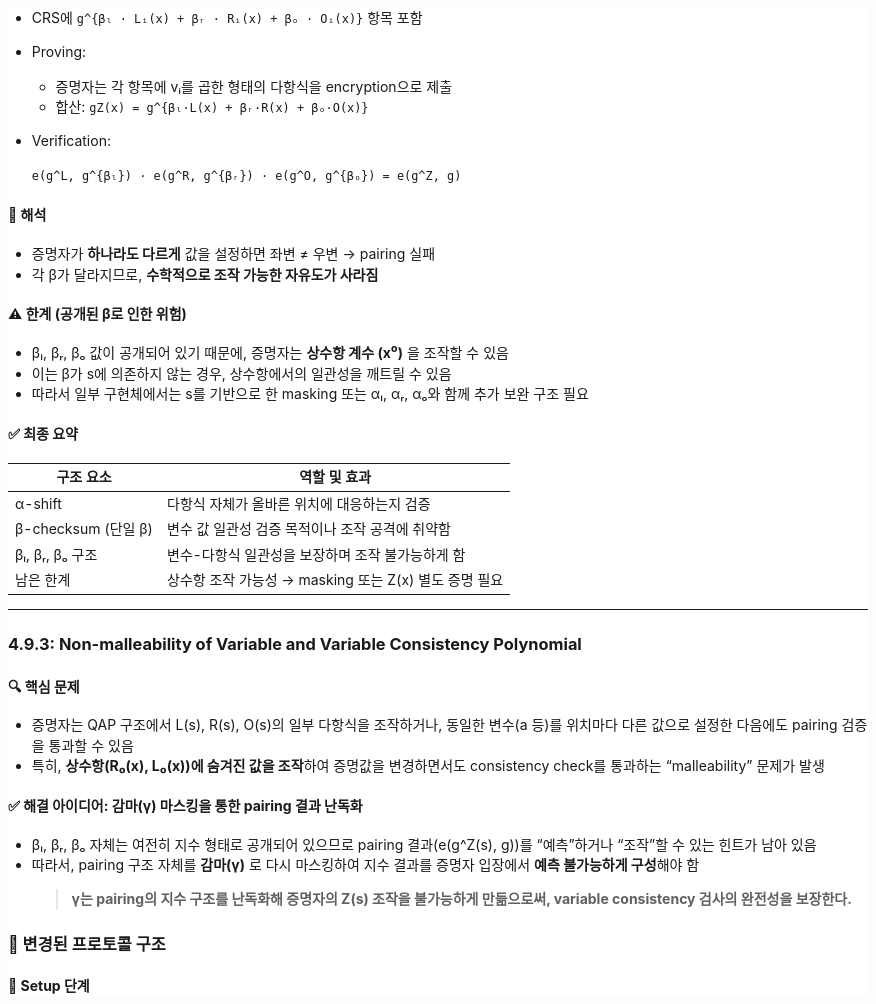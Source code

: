   - CRS에 `g^{βₗ · Lᵢ(x) + βᵣ · Rᵢ(x) + βₒ · Oᵢ(x)}` 항목 포함

- Proving:

  - 증명자는 각 항목에 vᵢ를 곱한 형태의 다항식을 encryption으로 제출
  - 합산: `gZ(x) = g^{βₗ·L(x) + βᵣ·R(x) + βₒ·O(x)}`

- Verification:

  ```
  e(g^L, g^{βₗ}) · e(g^R, g^{βᵣ}) · e(g^O, g^{βₒ}) = e(g^Z, g)
  ```

#### 🧠 해석

- 증명자가 **하나라도 다르게** 값을 설정하면 좌변 ≠ 우변 → pairing 실패
- 각 β가 달라지므로, **수학적으로 조작 가능한 자유도가 사라짐**

#### ⚠️ 한계 (공개된 β로 인한 위험)

- βₗ, βᵣ, βₒ 값이 공개되어 있기 때문에, 증명자는 **상수항 계수 (x⁰)** 을 조작할 수 있음
- 이는 β가 s에 의존하지 않는 경우, 상수항에서의 일관성을 깨트릴 수 있음
- 따라서 일부 구현체에서는 s를 기반으로 한 masking 또는 αₗ, αᵣ, αₒ와 함께 추가 보완 구조 필요

#### ✅ 최종 요약

| 구조 요소           | 역할 및 효과                                          |
| ------------------- | ----------------------------------------------------- |
| α-shift             | 다항식 자체가 올바른 위치에 대응하는지 검증           |
| β-checksum (단일 β) | 변수 값 일관성 검증 목적이나 조작 공격에 취약함       |
| βₗ, βᵣ, βₒ 구조     | 변수-다항식 일관성을 보장하며 조작 불가능하게 함      |
| 남은 한계           | 상수항 조작 가능성 → masking 또는 Z(x) 별도 증명 필요 |

---

### **4.9.3: Non-malleability of Variable and Variable Consistency Polynomial**

#### 🔍 핵심 문제

- 증명자는 QAP 구조에서 L(s), R(s), O(s)의 일부 다항식을 조작하거나,
  동일한 변수(a 등)를 위치마다 다른 값으로 설정한 다음에도 pairing 검증을 통과할 수 있음
- 특히, **상수항(R₀(x), L₀(x))에 숨겨진 값을 조작**하여 증명값을 변경하면서도 consistency check를 통과하는 “malleability” 문제가 발생

#### ✅ 해결 아이디어: 감마(γ) 마스킹을 통한 pairing 결과 난독화

- βₗ, βᵣ, βₒ 자체는 여전히 지수 형태로 공개되어 있으므로 pairing 결과(e(g^Z(s), g))를 “예측”하거나 “조작”할 수 있는 힌트가 남아 있음
- 따라서, pairing 구조 자체를 **감마(γ)** 로 다시 마스킹하여 지수 결과를 증명자 입장에서 **예측 불가능하게 구성**해야 함
  > **γ는 pairing의 지수 구조를 난독화해 증명자의 Z(s) 조작을 불가능하게 만듦으로써, variable consistency 검사의 완전성을 보장한다.**

### 📐 변경된 프로토콜 구조

#### 🔧 Setup 단계
